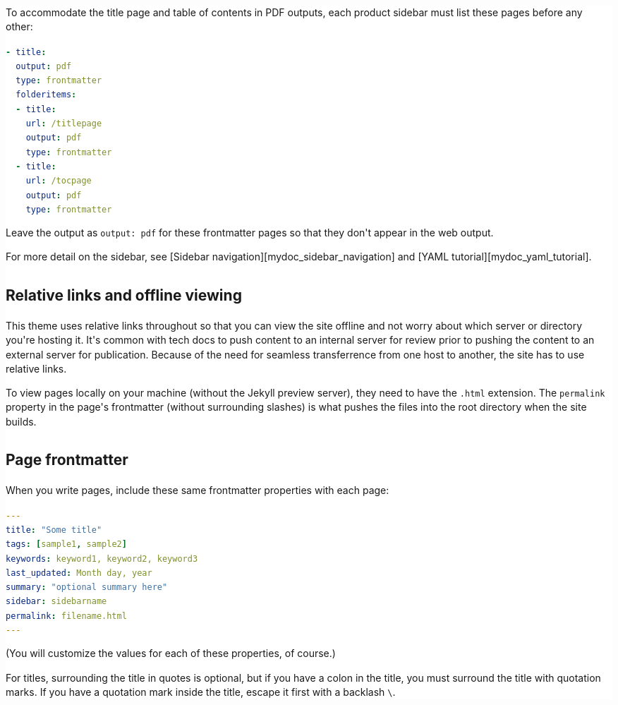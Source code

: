 To accommodate the title page and table of contents in PDF outputs, each product sidebar must list these pages before any other:

```yaml
- title:
  output: pdf
  type: frontmatter
  folderitems:
  - title:
    url: /titlepage
    output: pdf
    type: frontmatter
  - title:
    url: /tocpage
    output: pdf
    type: frontmatter
```

Leave the output as `output: pdf` for these frontmatter pages so that they don't appear in the web output.

For more detail on the sidebar, see [Sidebar navigation][mydoc_sidebar_navigation] and [YAML tutorial][mydoc_yaml_tutorial].

## Relative links and offline viewing

This theme uses relative links throughout so that you can view the site offline and not worry about which server or directory you're hosting it. It's common with tech docs to push content to an internal server for review prior to pushing the content to an external server for publication. Because of the need for seamless transferrence from one host to another, the site has to use relative links.

To view pages locally on your machine (without the Jekyll preview server), they need to have the `.html` extension. The `permalink` property in the page's frontmatter (without surrounding slashes) is what pushes the files into the root directory when the site builds.

## Page frontmatter

When you write pages, include these same frontmatter properties with each page:

```yaml
---
title: "Some title"
tags: [sample1, sample2]
keywords: keyword1, keyword2, keyword3
last_updated: Month day, year
summary: "optional summary here"
sidebar: sidebarname
permalink: filename.html
---
```

(You will customize the values for each of these properties, of course.)

For titles, surrounding the title in quotes is optional, but if you have a colon in the title, you must surround the title with quotation marks. If you have a quotation mark inside the title, escape it first with a backlash `\`.
